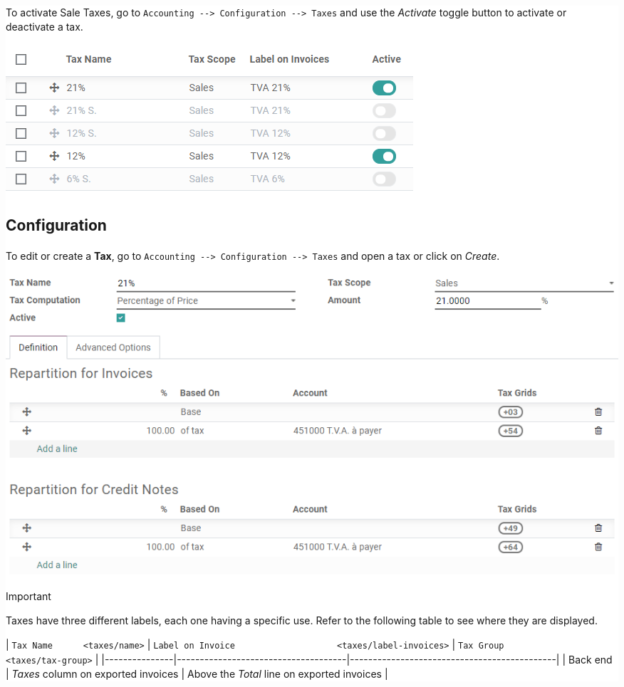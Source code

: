 To activate Sale Taxes, go to `Accounting --> Configuration --> Taxes`
and use the *Activate* toggle button to activate or deactivate a tax.

![Activate pre-configured taxes in Konvergo ERP Accounting](taxes/list.png)

## Configuration

To edit or create a **Tax**, go to
`Accounting --> Configuration --> Taxes` and open a tax or click on
*Create*.

![Edition of a tax in Konvergo ERP Accounting](taxes/edit.png)

<div id="taxes/labels">

> [!IMPORTANT]
> Taxes have three different labels, each one having a specific use.
> Refer to the following table to see where they are displayed.
>
> | `Tax Name     
>  <taxes/name>`  | `Label on Invoice                   
>                  <taxes/label-invoices>`              | `Tax Group                                  
>                                                        <taxes/tax-group>`                           |
> |---------------|-------------------------------------|---------------------------------------------|
> | Back end      | *Taxes* column on exported invoices | Above the *Total* line on exported invoices |
